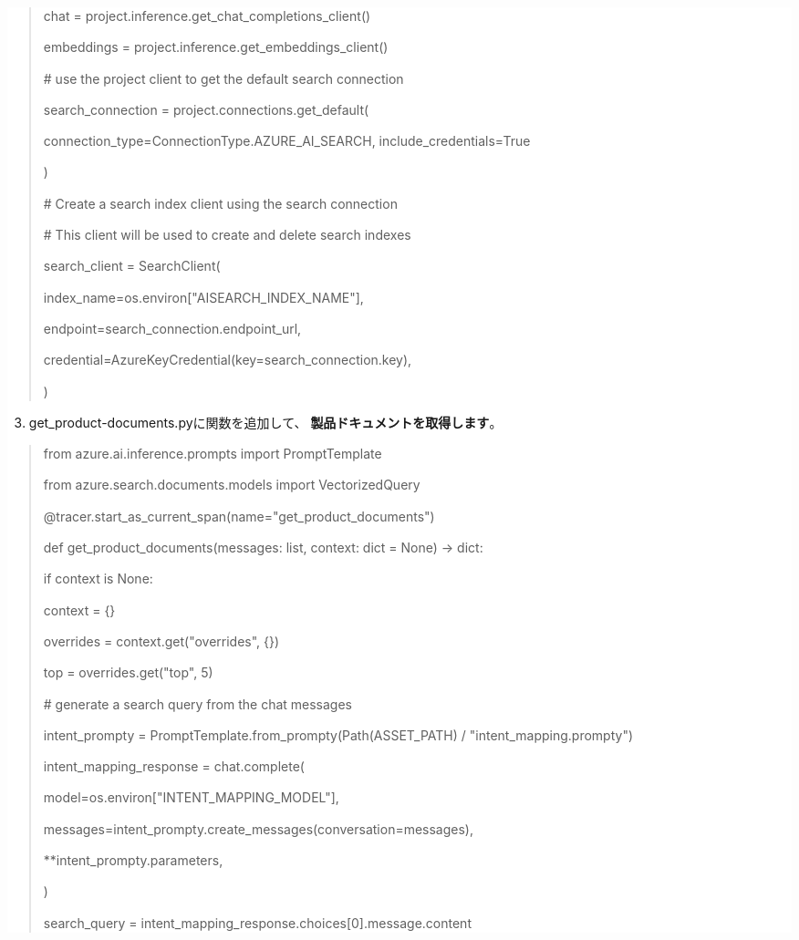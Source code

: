 >
> chat = project.inference.get_chat_completions_client()
>
> embeddings = project.inference.get_embeddings_client()
>
> \# use the project client to get the default search connection
>
> search_connection = project.connections.get_default(
>
> connection_type=ConnectionType.AZURE_AI_SEARCH,
> include_credentials=True
>
> )
>
> \# Create a search index client using the search connection
>
> \# This client will be used to create and delete search indexes
>
> search_client = SearchClient(
>
> index_name=os.environ\["AISEARCH_INDEX_NAME"\],
>
> endpoint=search_connection.endpoint_url,
>
> credential=AzureKeyCredential(key=search_connection.key),
>
> )

3.  get_product-documents.pyに関数を追加して、
    **製品ドキュメントを取得します**。

> from azure.ai.inference.prompts import PromptTemplate
>
> from azure.search.documents.models import VectorizedQuery
>
> @tracer.start_as_current_span(name="get_product_documents")
>
> def get_product_documents(messages: list, context: dict = None) -\>
> dict:
>
> if context is None:
>
> context = {}
>
> overrides = context.get("overrides", {})
>
> top = overrides.get("top", 5)
>
> \# generate a search query from the chat messages
>
> intent_prompty = PromptTemplate.from_prompty(Path(ASSET_PATH) /
> "intent_mapping.prompty")
>
> intent_mapping_response = chat.complete(
>
> model=os.environ\["INTENT_MAPPING_MODEL"\],
>
> messages=intent_prompty.create_messages(conversation=messages),
>
> \*\*intent_prompty.parameters,
>
> )
>
> search_query = intent_mapping_response.choices\[0\].message.content